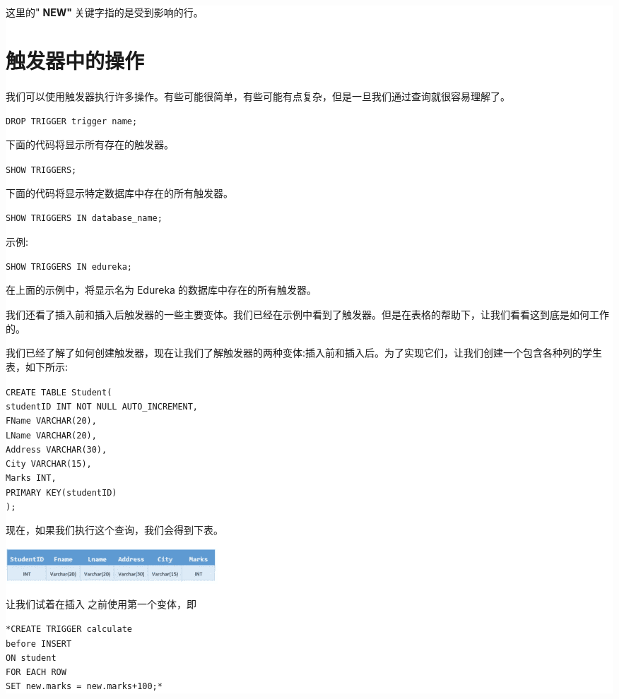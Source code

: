 这里的" **NEW"** 关键字指的是受到影响的行。

# 触发器中的操作

我们可以使用触发器执行许多操作。有些可能很简单，有些可能有点复杂，但是一旦我们通过查询就很容易理解了。

```
DROP TRIGGER trigger name;
```

下面的代码将显示所有存在的触发器。

```
SHOW TRIGGERS;
```

下面的代码将显示特定数据库中存在的所有触发器。

```
SHOW TRIGGERS IN database_name;
```

示例:

```
SHOW TRIGGERS IN edureka;
```

在上面的示例中，将显示名为 Edureka 的数据库中存在的所有触发器。

我们还看了插入前和插入后触发器的一些主要变体。我们已经在示例中看到了触发器。但是在表格的帮助下，让我们看看这到底是如何工作的。

我们已经了解了如何创建触发器，现在让我们了解触发器的两种变体:插入前和插入后。为了实现它们，让我们创建一个包含各种列的学生表，如下所示:

```
CREATE TABLE Student(
studentID INT NOT NULL AUTO_INCREMENT,
FName VARCHAR(20),
LName VARCHAR(20),
Address VARCHAR(30),
City VARCHAR(15),
Marks INT,
PRIMARY KEY(studentID)
);
```

现在，如果我们执行这个查询，我们会得到下表。

![](img/1fcff26c2a3195ee7dfb148649a02562.png)

让我们试着在插入 之前使用第一个变体，即

```
*CREATE TRIGGER calculate
before INSERT
ON student
FOR EACH ROW
SET new.marks = new.marks+100;*
```
